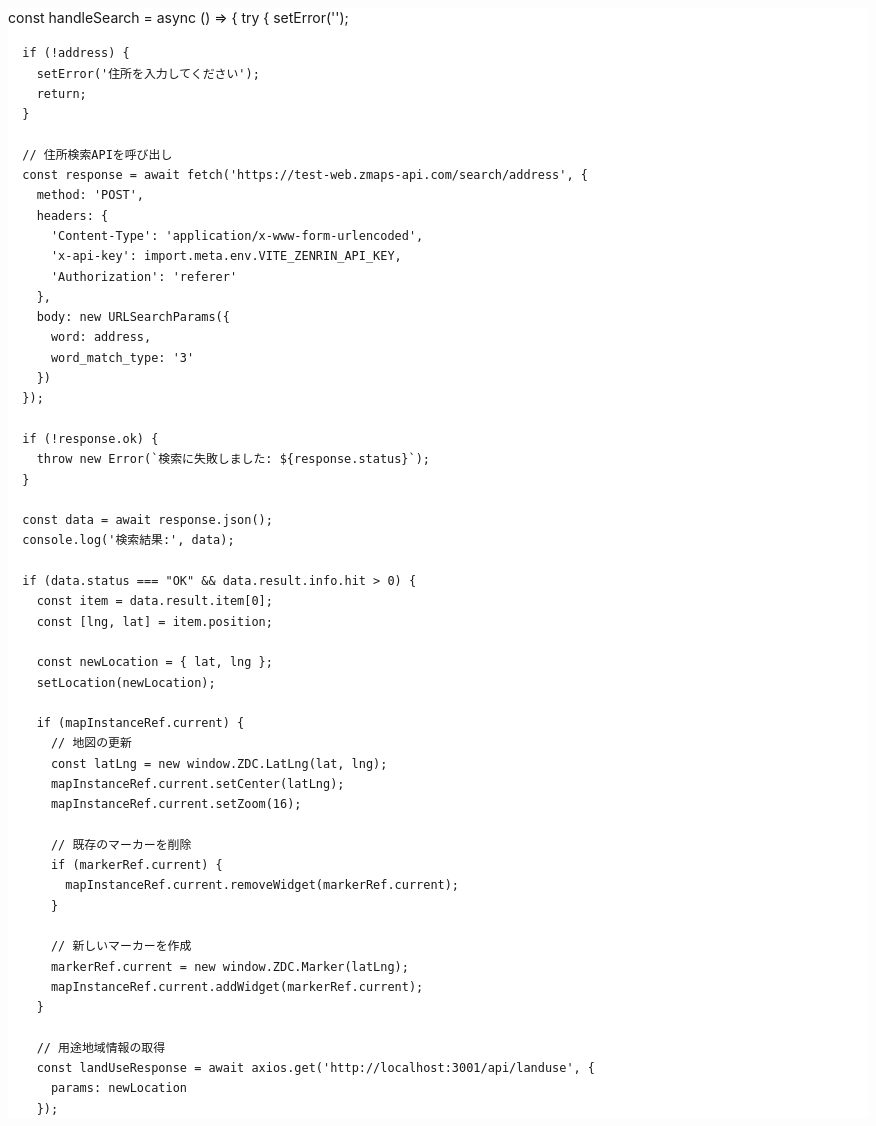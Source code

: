   const handleSearch = async () => {
    try {
      setError('');
      
      if (!address) {
        setError('住所を入力してください');
        return;
      }

      // 住所検索APIを呼び出し
      const response = await fetch('https://test-web.zmaps-api.com/search/address', {
        method: 'POST',
        headers: {
          'Content-Type': 'application/x-www-form-urlencoded',
          'x-api-key': import.meta.env.VITE_ZENRIN_API_KEY,
          'Authorization': 'referer'
        },
        body: new URLSearchParams({
          word: address,
          word_match_type: '3'
        })
      });

      if (!response.ok) {
        throw new Error(`検索に失敗しました: ${response.status}`);
      }

      const data = await response.json();
      console.log('検索結果:', data);

      if (data.status === "OK" && data.result.info.hit > 0) {
        const item = data.result.item[0];
        const [lng, lat] = item.position;

        const newLocation = { lat, lng };
        setLocation(newLocation);

        if (mapInstanceRef.current) {
          // 地図の更新
          const latLng = new window.ZDC.LatLng(lat, lng);
          mapInstanceRef.current.setCenter(latLng);
          mapInstanceRef.current.setZoom(16);

          // 既存のマーカーを削除
          if (markerRef.current) {
            mapInstanceRef.current.removeWidget(markerRef.current);
          }

          // 新しいマーカーを作成
          markerRef.current = new window.ZDC.Marker(latLng);
          mapInstanceRef.current.addWidget(markerRef.current);
        }

        // 用途地域情報の取得
        const landUseResponse = await axios.get('http://localhost:3001/api/landuse', {
          params: newLocation
        });
        